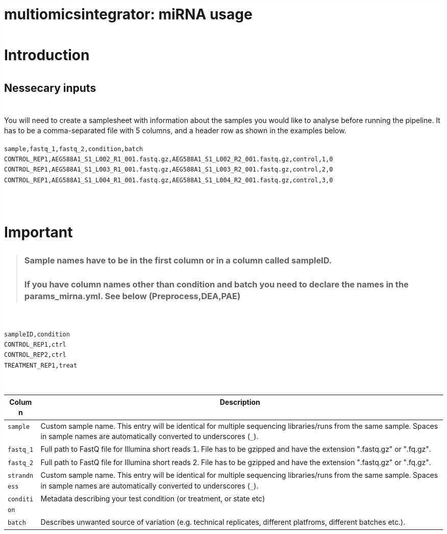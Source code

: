 # multiomicsintegrator: miRNA usage


# Introduction




## Nessecary inputs
<br>
You will need to create a samplesheet with information about the samples you would like to analyse before running the pipeline. It has to be a comma-separated file with 5 columns, and a header row as shown in the examples below.

<br>

```console
sample,fastq_1,fastq_2,condition,batch
CONTROL_REP1,AEG588A1_S1_L002_R1_001.fastq.gz,AEG588A1_S1_L002_R2_001.fastq.gz,control,1,0
CONTROL_REP1,AEG588A1_S1_L003_R1_001.fastq.gz,AEG588A1_S1_L003_R2_001.fastq.gz,control,2,0
CONTROL_REP1,AEG588A1_S1_L004_R1_001.fastq.gz,AEG588A1_S1_L004_R2_001.fastq.gz,control,3,0
```

<br>



# Important
> ### Sample names have to be in the first column or in a column called sampleID.
> ### If you have column names other than **condition** and **batch** you need to declare the names in the params_mirna.yml. See below (Preprocess,DEA,PAE)

<br>

```console
sampleID,condition
CONTROL_REP1,ctrl
CONTROL_REP2,ctrl
TREATMENT_REP1,treat
```

<br>

| Column    | Description                                                                                                                                                                            |
| --------- | -------------------------------------------------------------------------------------------------------------------------------------------------------------------------------------- |
| `sample`  | Custom sample name. This entry will be identical for multiple sequencing libraries/runs from the same sample. Spaces in sample names are automatically converted to underscores (`_`). |
| `fastq_1` | Full path to FastQ file for Illumina short reads 1. File has to be gzipped and have the extension ".fastq.gz" or ".fq.gz".                                                             |
| `fastq_2` | Full path to FastQ file for Illumina short reads 2. File has to be gzipped and have the extension ".fastq.gz" or ".fq.gz".                                                             |
| `strandness`  | Custom sample name. This entry will be identical for multiple sequencing libraries/runs from the same sample. Spaces in sample names are automatically converted to underscores (`_`). |
| `condition` | Metadata describing your test condition (or treatment, or state etc)                                             |
| `batch` | Describes unwanted source of variation (e.g. technical replicates, different platfroms, different batches etc.).   
